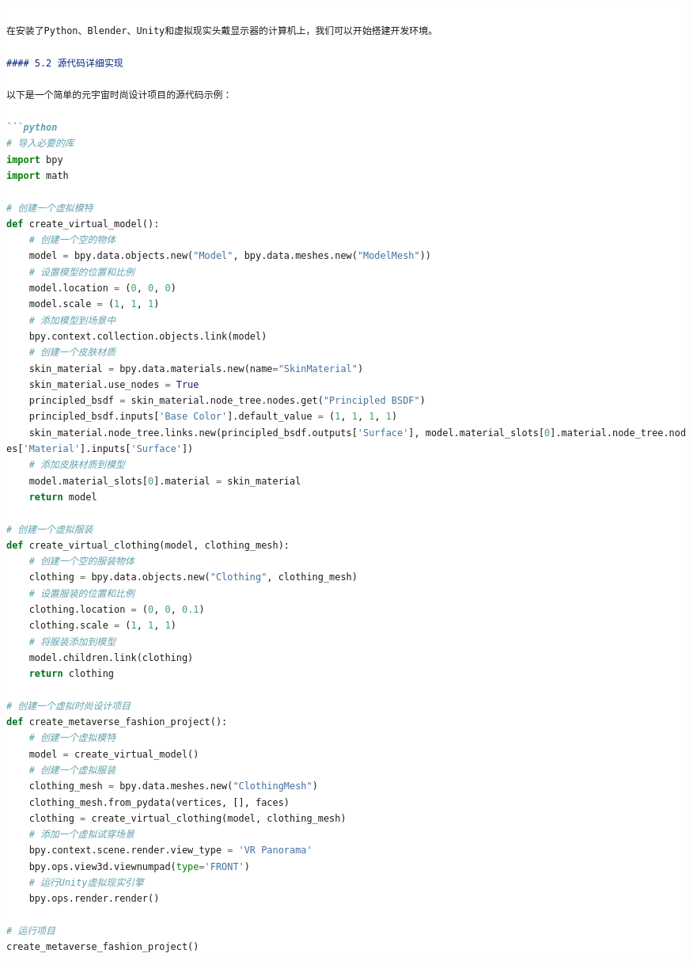 ```markdown

在安装了Python、Blender、Unity和虚拟现实头戴显示器的计算机上，我们可以开始搭建开发环境。

#### 5.2 源代码详细实现

以下是一个简单的元宇宙时尚设计项目的源代码示例：

```python
# 导入必要的库
import bpy
import math

# 创建一个虚拟模特
def create_virtual_model():
    # 创建一个空的物体
    model = bpy.data.objects.new("Model", bpy.data.meshes.new("ModelMesh"))
    # 设置模型的位置和比例
    model.location = (0, 0, 0)
    model.scale = (1, 1, 1)
    # 添加模型到场景中
    bpy.context.collection.objects.link(model)
    # 创建一个皮肤材质
    skin_material = bpy.data.materials.new(name="SkinMaterial")
    skin_material.use_nodes = True
    principled_bsdf = skin_material.node_tree.nodes.get("Principled BSDF")
    principled_bsdf.inputs['Base Color'].default_value = (1, 1, 1, 1)
    skin_material.node_tree.links.new(principled_bsdf.outputs['Surface'], model.material_slots[0].material.node_tree.nodes['Material'].inputs['Surface'])
    # 添加皮肤材质到模型
    model.material_slots[0].material = skin_material
    return model

# 创建一个虚拟服装
def create_virtual_clothing(model, clothing_mesh):
    # 创建一个空的服装物体
    clothing = bpy.data.objects.new("Clothing", clothing_mesh)
    # 设置服装的位置和比例
    clothing.location = (0, 0, 0.1)
    clothing.scale = (1, 1, 1)
    # 将服装添加到模型
    model.children.link(clothing)
    return clothing

# 创建一个虚拟时尚设计项目
def create_metaverse_fashion_project():
    # 创建一个虚拟模特
    model = create_virtual_model()
    # 创建一个虚拟服装
    clothing_mesh = bpy.data.meshes.new("ClothingMesh")
    clothing_mesh.from_pydata(vertices, [], faces)
    clothing = create_virtual_clothing(model, clothing_mesh)
    # 添加一个虚拟试穿场景
    bpy.context.scene.render.view_type = 'VR Panorama'
    bpy.ops.view3d.viewnumpad(type='FRONT')
    # 运行Unity虚拟现实引擎
    bpy.ops.render.render()

# 运行项目
create_metaverse_fashion_project()
```
